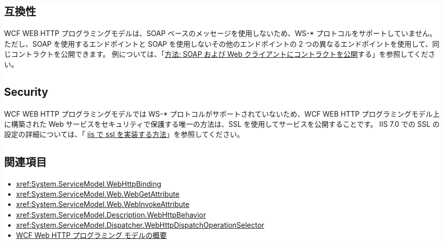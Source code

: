 ## <a name="compatibility"></a>互換性  
 WCF WEB HTTP プログラミングモデルは、SOAP ベースのメッセージを使用しないため、WS-* プロトコルをサポートしていません。 ただし、SOAP を使用するエンドポイントと SOAP を使用しないその他のエンドポイントの 2 つの異なるエンドポイントを使用して、同じコントラクトを公開できます。 例については、「[方法: SOAP および Web クライアントにコントラクトを公開](how-to-expose-a-contract-to-soap-and-web-clients.md)する」を参照してください。  
  
## <a name="security"></a>Security  

WCF WEB HTTP プログラミングモデルでは WS-* プロトコルがサポートされていないため、WCF WEB HTTP プログラミングモデル上に構築された Web サービスをセキュリティで保護する唯一の方法は、SSL を使用してサービスを公開することです。 IIS 7.0 での SSL の設定の詳細については、「 [iis で ssl を実装する方法](https://support.microsoft.com/help/299875/how-to-implement-ssl-in-iis)」を参照してください。
  
## <a name="see-also"></a>関連項目

- <xref:System.ServiceModel.WebHttpBinding>
- <xref:System.ServiceModel.Web.WebGetAttribute>
- <xref:System.ServiceModel.Web.WebInvokeAttribute>
- <xref:System.ServiceModel.Description.WebHttpBehavior>
- <xref:System.ServiceModel.Dispatcher.WebHttpDispatchOperationSelector>
- [WCF Web HTTP プログラミング モデルの概要](wcf-web-http-programming-model-overview.md)
